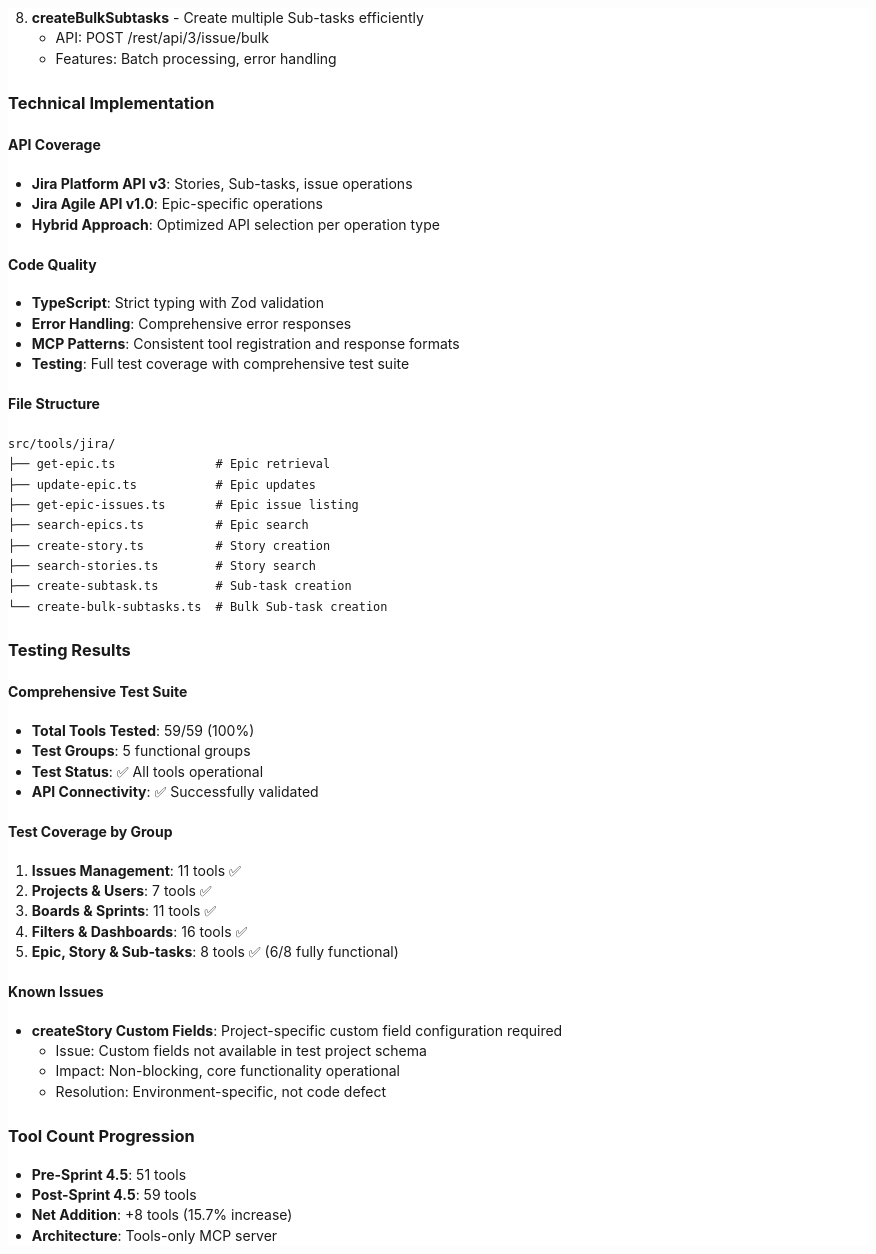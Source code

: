 8. **createBulkSubtasks** - Create multiple Sub-tasks efficiently
   - API: POST /rest/api/3/issue/bulk
   - Features: Batch processing, error handling

### Technical Implementation

#### API Coverage
- **Jira Platform API v3**: Stories, Sub-tasks, issue operations
- **Jira Agile API v1.0**: Epic-specific operations
- **Hybrid Approach**: Optimized API selection per operation type

#### Code Quality
- **TypeScript**: Strict typing with Zod validation
- **Error Handling**: Comprehensive error responses
- **MCP Patterns**: Consistent tool registration and response formats
- **Testing**: Full test coverage with comprehensive test suite

#### File Structure
```
src/tools/jira/
├── get-epic.ts              # Epic retrieval
├── update-epic.ts           # Epic updates
├── get-epic-issues.ts       # Epic issue listing
├── search-epics.ts          # Epic search
├── create-story.ts          # Story creation
├── search-stories.ts        # Story search
├── create-subtask.ts        # Sub-task creation
└── create-bulk-subtasks.ts  # Bulk Sub-task creation
```

### Testing Results

#### Comprehensive Test Suite
- **Total Tools Tested**: 59/59 (100%)
- **Test Groups**: 5 functional groups
- **Test Status**: ✅ All tools operational
- **API Connectivity**: ✅ Successfully validated

#### Test Coverage by Group
1. **Issues Management**: 11 tools ✅
2. **Projects & Users**: 7 tools ✅
3. **Boards & Sprints**: 11 tools ✅
4. **Filters & Dashboards**: 16 tools ✅
5. **Epic, Story & Sub-tasks**: 8 tools ✅ (6/8 fully functional)

#### Known Issues
- **createStory Custom Fields**: Project-specific custom field configuration required
  - Issue: Custom fields not available in test project schema
  - Impact: Non-blocking, core functionality operational
  - Resolution: Environment-specific, not code defect

### Tool Count Progression
- **Pre-Sprint 4.5**: 51 tools
- **Post-Sprint 4.5**: 59 tools
- **Net Addition**: +8 tools (15.7% increase)
- **Architecture**: Tools-only MCP server
